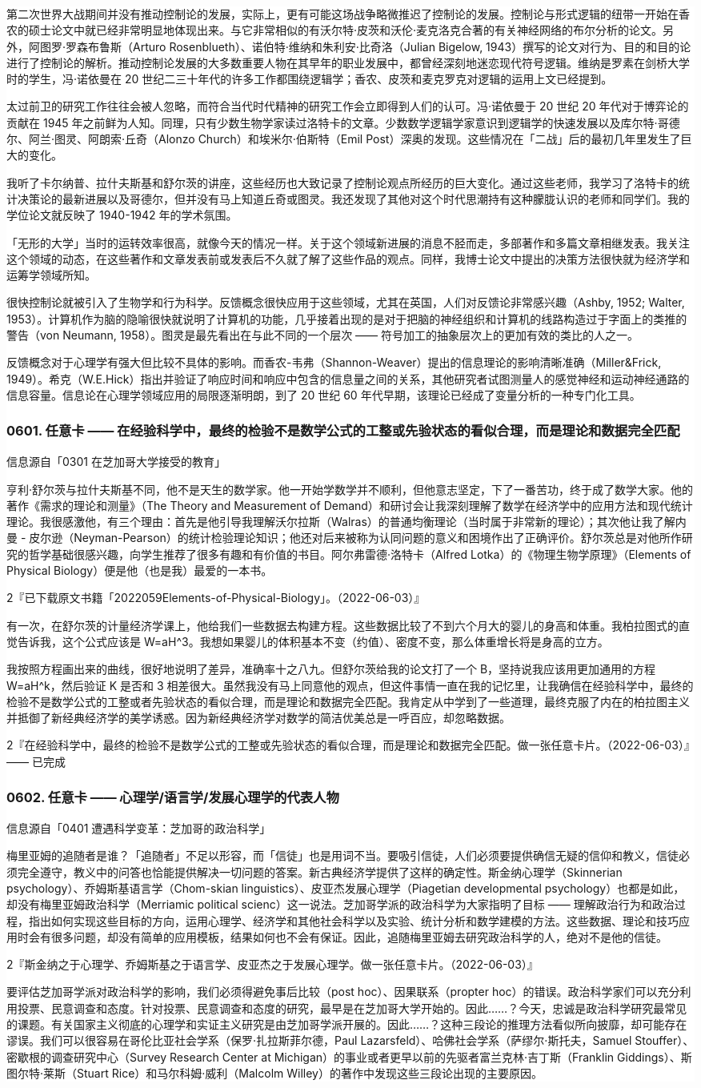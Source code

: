 第二次世界大战期间并没有推动控制论的发展，实际上，更有可能这场战争略微推迟了控制论的发展。控制论与形式逻辑的纽带一开始在香农的硕士论文中就已经非常明显地体现出来。与它非常相似的有沃尔特·皮茨和沃伦·麦克洛克合著的有关神经网络的布尔分析的论文。另外，阿图罗·罗森布鲁斯（Arturo Rosenblueth）、诺伯特·维纳和朱利安·比奇洛（Julian Bigelow, 1943）撰写的论文对行为、目的和目的论进行了控制论的解析。推动控制论发展的大多数重要人物在其早年的职业发展中，都曾经深刻地迷恋现代符号逻辑。维纳是罗素在剑桥大学时的学生，冯·诺依曼在 20 世纪二三十年代的许多工作都围绕逻辑学；香农、皮茨和麦克罗克对逻辑的运用上文已经提到。

太过前卫的研究工作往往会被人忽略，而符合当代时代精神的研究工作会立即得到人们的认可。冯·诺依曼于 20 世纪 20 年代对于博弈论的贡献在 1945 年之前鲜为人知。同理，只有少数生物学家读过洛特卡的文章。少数数学逻辑学家意识到逻辑学的快速发展以及库尔特·哥德尔、阿兰·图灵、阿朗索·丘奇（Alonzo Church）和埃米尔·伯斯特（Emil Post）深奥的发现。这些情况在「二战」后的最初几年里发生了巨大的变化。

我听了卡尔纳普、拉什夫斯基和舒尔茨的讲座，这些经历也大致记录了控制论观点所经历的巨大变化。通过这些老师，我学习了洛特卡的统计决策论的最新进展以及哥德尔，但并没有马上知道丘奇或图灵。我还发现了其他对这个时代思潮持有这种朦胧认识的老师和同学们。我的学位论文就反映了 1940-1942 年的学术氛围。

「无形的大学」当时的运转效率很高，就像今天的情况一样。关于这个领域新进展的消息不胫而走，多部著作和多篇文章相继发表。我关注这个领域的动态，在这些著作和文章发表前或发表后不久就了解了这些作品的观点。同样，我博士论文中提出的决策方法很快就为经济学和运筹学领域所知。

很快控制论就被引入了生物学和行为科学。反馈概念很快应用于这些领域，尤其在英国，人们对反馈论非常感兴趣（Ashby, 1952; Walter, 1953）。计算机作为脑的隐喻很快就说明了计算机的功能，几乎接着出现的是对于把脑的神经组织和计算机的线路构造过于字面上的类推的警告（von Neumann, 1958）。图灵是最先看出在与此不同的一个层次 —— 符号加工的抽象层次上的更加有效的类比的人之一。

反馈概念对于心理学有强大但比较不具体的影响。而香农-韦弗（Shannon-Weaver）提出的信息理论的影响清晰准确（Miller&Frick, 1949）。希克（W.E.Hick）指出并验证了响应时间和响应中包含的信息量之间的关系，其他研究者试图测量人的感觉神经和运动神经通路的信息容量。信息论在心理学领域应用的局限逐渐明朗，到了 20 世纪 60 年代早期，该理论已经成了变量分析的一种专门化工具。

### 0601. 任意卡 —— 在经验科学中，最终的检验不是数学公式的工整或先验状态的看似合理，而是理论和数据完全匹配

信息源自「0301 在芝加哥大学接受的教育」

亨利·舒尔茨与拉什夫斯基不同，他不是天生的数学家。他一开始学数学并不顺利，但他意志坚定，下了一番苦功，终于成了数学大家。他的著作《需求的理论和测量》（The Theory and Measurement of Demand）和研讨会让我深刻理解了数学在经济学中的应用方法和现代统计理论。我很感激他，有三个理由：首先是他引导我理解沃尔拉斯（Walras）的普通均衡理论（当时属于非常新的理论）；其次他让我了解内曼 - 皮尔逊（Neyman-Pearson）的统计检验理论知识；他还对后来被称为认同问题的意义和困境作出了正确评价。舒尔茨总是对他所作研究的哲学基础很感兴趣，向学生推荐了很多有趣和有价值的书目。阿尔弗雷德·洛特卡（Alfred Lotka）的《物理生物学原理》（Elements of Physical Biology）便是他（也是我）最爱的一本书。

2『已下载原文书籍「2022059Elements-of-Physical-Biology」。（2022-06-03）』

有一次，在舒尔茨的计量经济学课上，他给我们一些数据去构建方程。这些数据比较了不到六个月大的婴儿的身高和体重。我柏拉图式的直觉告诉我，这个公式应该是 W=aH^3。我想如果婴儿的体积基本不变（约值）、密度不变，那么体重增长将是身高的立方。

我按照方程画出来的曲线，很好地说明了差异，准确率十之八九。但舒尔茨给我的论文打了一个 B，坚持说我应该用更加通用的方程 W=aH^k，然后验证 K 是否和 3 相差很大。虽然我没有马上同意他的观点，但这件事情一直在我的记忆里，让我确信在经验科学中，最终的检验不是数学公式的工整或者先验状态的看似合理，而是理论和数据完全匹配。我肯定从中学到了一些道理，最终克服了内在的柏拉图主义并抵御了新经典经济学的美学诱惑。因为新经典经济学对数学的简洁优美总是一呼百应，却忽略数据。

2『在经验科学中，最终的检验不是数学公式的工整或先验状态的看似合理，而是理论和数据完全匹配。做一张任意卡片。（2022-06-03）』—— 已完成

### 0602. 任意卡 —— 心理学/语言学/发展心理学的代表人物

信息源自「0401 遭遇科学变革：芝加哥的政治科学」

梅里亚姆的追随者是谁？「追随者」不足以形容，而「信徒」也是用词不当。要吸引信徒，人们必须要提供确信无疑的信仰和教义，信徒必须完全遵守，教义中的问答也恰能提供解决一切问题的答案。新古典经济学提供了这样的确定性。斯金纳心理学（Skinnerian psychology）、乔姆斯基语言学（Chom-skian linguistics）、皮亚杰发展心理学（Piagetian developmental psychology）也都是如此，却没有梅里亚姆政治科学（Merriamic political scienc）这一说法。芝加哥学派的政治科学为大家指明了目标 —— 理解政治行为和政治过程，指出如何实现这些目标的方向，运用心理学、经济学和其他社会科学以及实验、统计分析和数学建模的方法。这些数据、理论和技巧应用时会有很多问题，却没有简单的应用模板，结果如何也不会有保证。因此，追随梅里亚姆去研究政治科学的人，绝对不是他的信徒。

2『斯金纳之于心理学、乔姆斯基之于语言学、皮亚杰之于发展心理学。做一张任意卡片。（2022-06-03）』

要评估芝加哥学派对政治科学的影响，我们必须得避免事后比较（post hoc）、因果联系（propter hoc）的错误。政治科学家们可以充分利用投票、民意调查和态度。针对投票、民意调查和态度的研究，最早是在芝加哥大学开始的。因此……？今天，忠诚是政治科学研究最常见的课题。有关国家主义彻底的心理学和实证主义研究是由芝加哥学派开展的。因此……？这种三段论的推理方法看似所向披靡，却可能存在谬误。我们可以很容易在哥伦比亚社会学系（保罗·扎拉斯菲尔德，Paul Lazarsfeld）、哈佛社会学系（萨缪尔·斯托夫，Samuel Stouffer）、密歇根的调查研究中心（Survey Research Center at Michigan）的事业或者更早以前的先驱者富兰克林·吉丁斯（Franklin Giddings）、斯图尔特·莱斯（Stuart Rice）和马尔科姆·威利（Malcolm Willey）的著作中发现这些三段论出现的主要原因。
